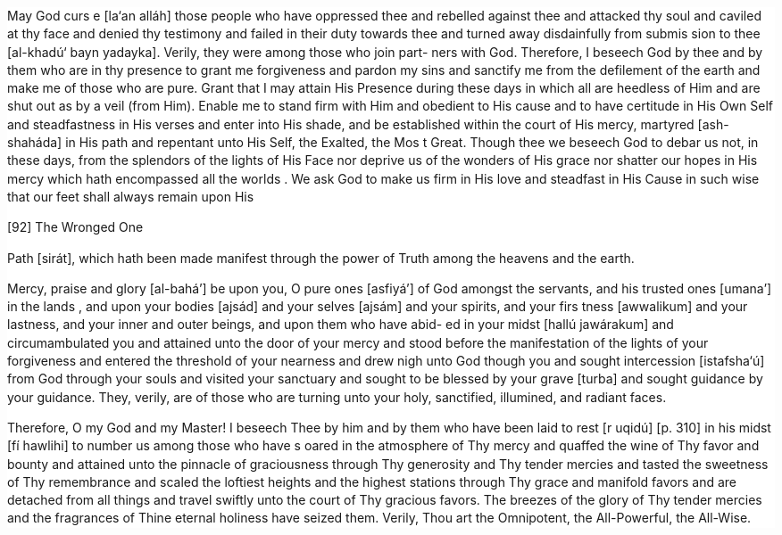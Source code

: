May God curs e [la‘an alláh] those people who have oppressed thee and rebelled against thee and attacked
thy soul and caviled at thy face and denied thy testimony and failed in their duty towards thee and turned away
disdainfully from submis sion to thee [al-khadú‘ bayn yadayka]. Verily, they were among those who join part-
ners with God. Therefore, I beseech God by thee and by them who are in thy presence to grant me forgiveness
and pardon my sins and sanctify me from the defilement of the earth and make me of those who are pure. Grant
that I may attain His Presence during these days in which all are heedless of Him and are shut out as by a veil
(from Him). Enable me to stand firm with Him and obedient to His cause and to have certitude in His Own
Self and steadfastness in His verses and enter into His shade, and be established within the court of His mercy,
martyred [ash-shaháda] in His path and repentant unto His Self, the Exalted, the Mos t Great. Though thee we
beseech God to debar us not, in these days, from the splendors of the lights of His Face nor deprive us of the
wonders of His grace nor shatter our hopes in His mercy which hath encompassed all the worlds . We ask God
to make us firm in His love and steadfast in His Cause in such wise that our feet shall always remain upon His

\[92\] The Wronged One

Path [sirát], which hath been made manifest through the power of Truth among the heavens and the earth.

Mercy, praise and glory [al-bahá’] be upon you, O pure ones [asfiyá’] of God amongst the servants, and his
trusted ones [umana’] in the lands , and upon your bodies [ajsád] and your selves [ajsám] and your spirits, and
your firs tness [awwalikum] and your lastness, and your inner and outer beings, and upon them who have abid-
ed in your midst [hallú jawárakum] and circumambulated you and attained unto the door of your mercy and
stood before the manifestation of the lights of your forgiveness and entered the threshold of your nearness and
drew nigh unto God though you and sought intercession [istafsha‘ú] from God through your souls and visited
your sanctuary and sought to be blessed by your grave [turba] and sought guidance by your guidance. They,
verily, are of those who are turning unto your holy, sanctified, illumined, and radiant faces.

Therefore, O my God and my Master! I beseech Thee by him and by them who have been laid to rest
[r uqidú] [p. 310] in his midst [fí hawlihi] to number us among those who have s oared in the atmosphere of Thy
mercy and quaffed the wine of Thy favor and bounty and attained unto the pinnacle of graciousness through
Thy generosity and Thy tender mercies and tasted the sweetness of Thy remembrance and scaled the loftiest
heights and the highest stations through Thy grace and manifold favors and are detached from all things and
travel swiftly unto the court of Thy gracious favors. The breezes of the glory of Thy tender mercies and the
fragrances of Thine eternal holiness have seized them. Verily, Thou art the Omnipotent, the All-Powerful, the
All-Wise.
